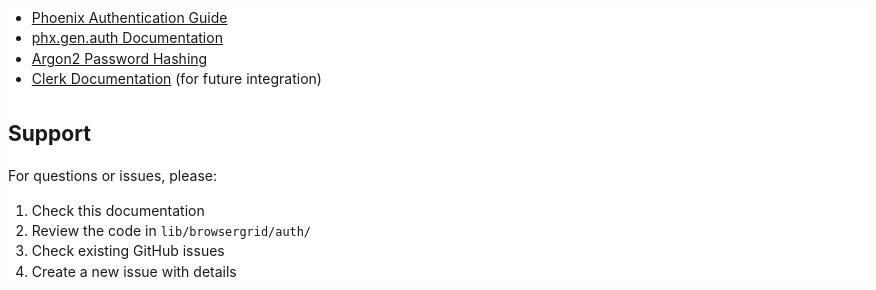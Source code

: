 - [Phoenix Authentication Guide](https://hexdocs.pm/phoenix/authentication.html)
- [phx.gen.auth Documentation](https://hexdocs.pm/phoenix/mix_phx_gen_auth.html)
- [Argon2 Password Hashing](https://hexdocs.pm/argon2_elixir/)
- [Clerk Documentation](https://clerk.com/docs) (for future integration)

## Support

For questions or issues, please:
1. Check this documentation
2. Review the code in `lib/browsergrid/auth/`
3. Check existing GitHub issues
4. Create a new issue with details

